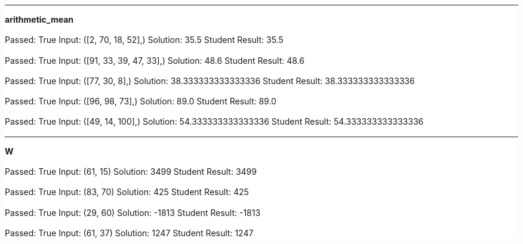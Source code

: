 
---
**arithmetic_mean**
 
Passed: True
Input: ([2, 70, 18, 52],)
Solution: 35.5 
Student Result: 35.5

 
Passed: True
Input: ([91, 33, 39, 47, 33],)
Solution: 48.6 
Student Result: 48.6

 
Passed: True
Input: ([77, 30, 8],)
Solution: 38.333333333333336 
Student Result: 38.333333333333336

 
Passed: True
Input: ([96, 98, 73],)
Solution: 89.0 
Student Result: 89.0

 
Passed: True
Input: ([49, 14, 100],)
Solution: 54.333333333333336 
Student Result: 54.333333333333336


---
**W**
 
Passed: True
Input: (61, 15)
Solution: 3499 
Student Result: 3499

 
Passed: True
Input: (83, 70)
Solution: 425 
Student Result: 425

 
Passed: True
Input: (29, 60)
Solution: -1813 
Student Result: -1813

 
Passed: True
Input: (61, 37)
Solution: 1247 
Student Result: 1247
